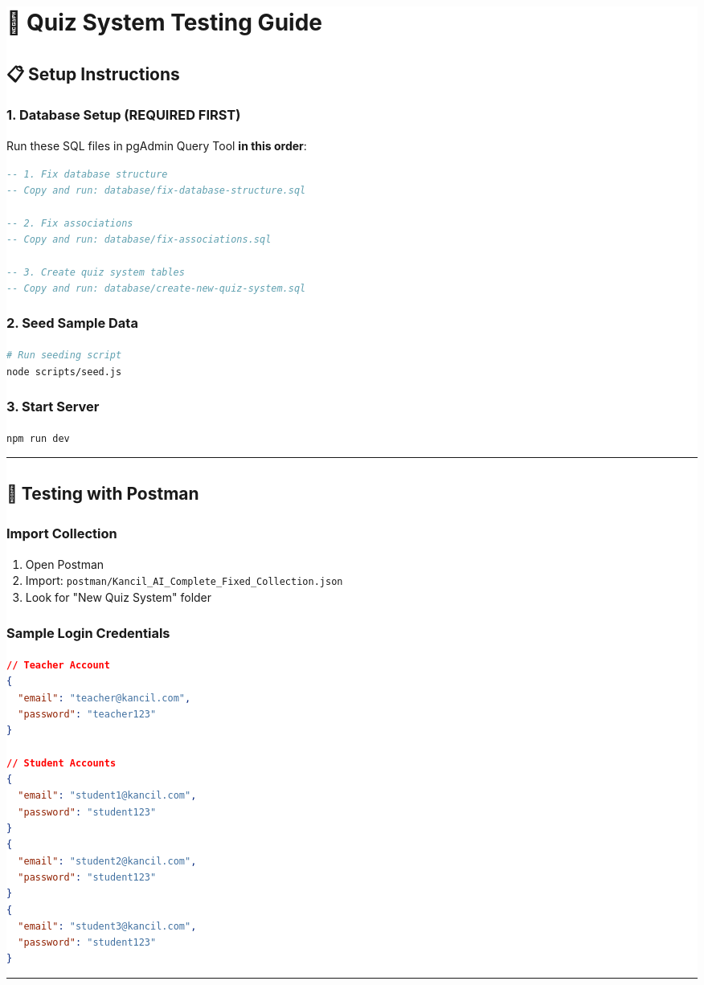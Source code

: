 # 🎯 Quiz System Testing Guide

## 📋 **Setup Instructions**

### **1. Database Setup (REQUIRED FIRST)**
Run these SQL files in pgAdmin Query Tool **in this order**:

```sql
-- 1. Fix database structure
-- Copy and run: database/fix-database-structure.sql

-- 2. Fix associations 
-- Copy and run: database/fix-associations.sql

-- 3. Create quiz system tables
-- Copy and run: database/create-new-quiz-system.sql
```

### **2. Seed Sample Data**
```bash
# Run seeding script
node scripts/seed.js
```

### **3. Start Server**
```bash
npm run dev
```

---

## 🧪 **Testing with Postman**

### **Import Collection**
1. Open Postman
2. Import: `postman/Kancil_AI_Complete_Fixed_Collection.json`
3. Look for "New Quiz System" folder

### **Sample Login Credentials**
```json
// Teacher Account
{
  "email": "teacher@kancil.com",
  "password": "teacher123"
}

// Student Accounts
{
  "email": "student1@kancil.com", 
  "password": "student123"
}
{
  "email": "student2@kancil.com",
  "password": "student123"  
}
{
  "email": "student3@kancil.com",
  "password": "student123"
}
```

---